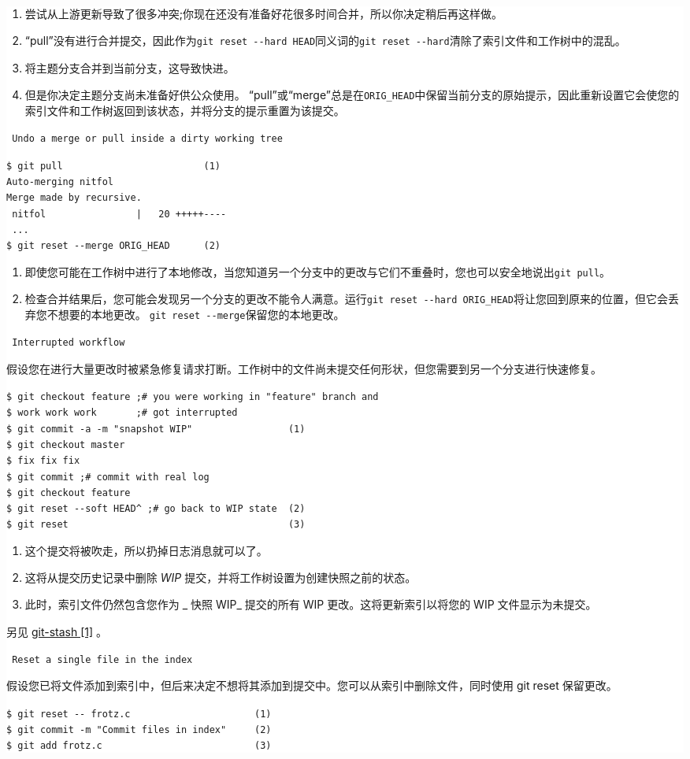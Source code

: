 1.  尝试从上游更新导致了很多冲突;你现在还没有准备好花很多时间合并，所以你决定稍后再这样做。

2.  “pull”没有进行合并提交，因此作为`git reset --hard HEAD`同义词的`git reset --hard`清除了索引文件和工作树中的混乱。

3.  将主题分支合并到当前分支，这导致快进。

4.  但是你决定主题分支尚未准备好供公众使用。 “pull”或“merge”总是在`ORIG_HEAD`中保留当前分支的原始提示，因此重新设置它会使您的索引文件和工作树返回到该状态，并将分支的提示重置为该提交。

```
 Undo a merge or pull inside a dirty working tree 
```

```
$ git pull                         (1)
Auto-merging nitfol
Merge made by recursive.
 nitfol                |   20 +++++----
 ...
$ git reset --merge ORIG_HEAD      (2)
```

1.  即使您可能在工作树中进行了本地修改，当您知道另一个分支中的更改与它们不重叠时，您也可以安全地说出`git pull`。

2.  检查合并结果后，您可能会发现另一个分支的更改不能令人满意。运行`git reset --hard ORIG_HEAD`将让您回到原来的位置，但它会丢弃您不想要的本地更改。 `git reset --merge`保留您的本地更改。

```
 Interrupted workflow 
```

假设您在进行大量更改时被紧急修复请求打断。工作树中的文件尚未提交任何形状，但您需要到另一个分支进行快速修复。

```
$ git checkout feature ;# you were working in "feature" branch and
$ work work work       ;# got interrupted
$ git commit -a -m "snapshot WIP"                 (1)
$ git checkout master
$ fix fix fix
$ git commit ;# commit with real log
$ git checkout feature
$ git reset --soft HEAD^ ;# go back to WIP state  (2)
$ git reset                                       (3)
```

1.  这个提交将被吹走，所以扔掉日志消息就可以了。

2.  这将从提交历史记录中删除 _WIP_ 提交，并将工作树设置为创建快照之前的状态。

3.  此时，索引文件仍然包含您作为 _ 快照 WIP_ 提交的所有 WIP 更改。这将更新索引以将您的 WIP 文件显示为未提交。

另见 [git-stash [1]](https://git-scm.com/docs/git-stash) 。

```
 Reset a single file in the index 
```

假设您已将文件添加到索引中，但后来决定不想将其添加到提交中。您可以从索引中删除文件，同时使用 git reset 保留更改。

```
$ git reset -- frotz.c                      (1)
$ git commit -m "Commit files in index"     (2)
$ git add frotz.c                           (3)
```
